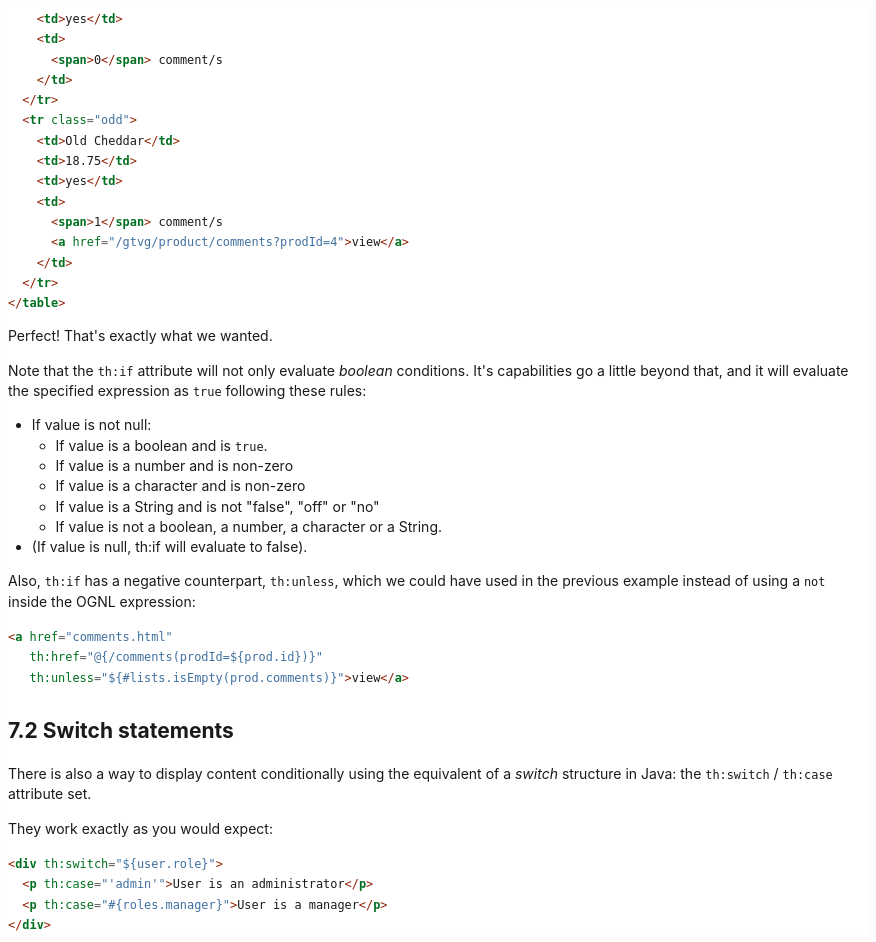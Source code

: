 ```html
    <td>yes</td>
    <td>
      <span>0</span> comment/s
    </td>
  </tr>
  <tr class="odd">
    <td>Old Cheddar</td>
    <td>18.75</td>
    <td>yes</td>
    <td>
      <span>1</span> comment/s
      <a href="/gtvg/product/comments?prodId=4">view</a>
    </td>
  </tr>
</table>
```

Perfect! That's exactly what we wanted.

Note that the `th:if` attribute will not only evaluate _boolean_ conditions.
It's capabilities go a little beyond that, and it will evaluate the specified
expression as `true` following these rules:

 * If value is not null:
    * If value is a boolean and is `true`.
    * If value is a number and is non-zero
    * If value is a character and is non-zero
    * If value is a String and is not "false", "off" or "no"
    * If value is not a boolean, a number, a character or a String.
 * (If value is null, th:if will evaluate to false).

Also, `th:if` has a negative counterpart, `th:unless`, which we could have used
in the previous example instead of using a `not` inside the OGNL expression:

```html
<a href="comments.html"
   th:href="@{/comments(prodId=${prod.id})}" 
   th:unless="${#lists.isEmpty(prod.comments)}">view</a>
```



7.2 Switch statements
---------------------

There is also a way to display content conditionally using the equivalent of a
_switch_ structure in Java: the `th:switch` / `th:case` attribute set.

They work exactly as you would expect:

```html
<div th:switch="${user.role}">
  <p th:case="'admin'">User is an administrator</p>
  <p th:case="#{roles.manager}">User is a manager</p>
</div>
```
